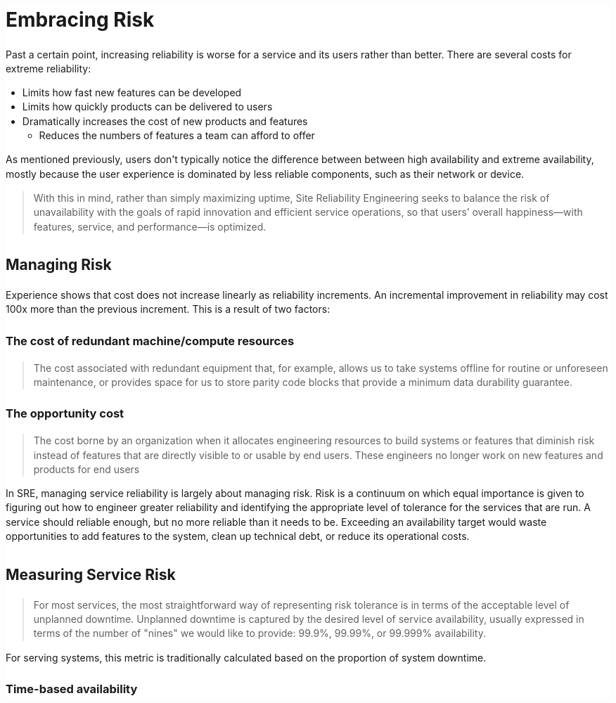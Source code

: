 # Embracing Risk

Past a certain point, increasing reliability is worse for a service and its users rather than better.  There are several costs for extreme reliability:

- Limits how fast new features can be developed
- Limits how quickly products can be delivered to users
- Dramatically increases the cost of new products and features
  - Reduces the numbers of features a team can afford to offer

As mentioned previously, users don't typically notice the difference between between high availability and extreme availability, mostly because the user experience is dominated by less reliable components, such as their network or device.

>With this in mind, rather than simply maximizing uptime, Site Reliability Engineering seeks to balance the risk of unavailability with the goals of rapid innovation and efficient service operations, so that users’ overall happiness—with features, service, and performance—is optimized.

## Managing Risk

Experience shows that cost does not increase linearly as reliability increments.  An incremental improvement in reliability may cost 100x more than the previous increment.  This is a result of two factors:

### The cost of redundant machine/compute resources

>The cost associated with redundant equipment that, for example, allows us to take systems offline for routine or unforeseen maintenance, or provides space for us to store parity code blocks that provide a minimum data durability guarantee.

### The opportunity cost

>The cost borne by an organization when it allocates engineering resources to build systems or features that diminish risk instead of features that are directly visible to or usable by end users. These engineers no longer work on new features and products for end users

In SRE, managing service reliability is largely about managing risk.  Risk is a continuum on which equal importance is given to figuring out how to engineer greater reliability and identifying the appropriate level of tolerance for the services that are run.  A service should reliable enough, but no more reliable than it needs to be.  Exceeding an availability target would waste opportunities to add features to the system, clean up technical debt, or reduce its operational costs.

## Measuring Service Risk

>For most services, the most straightforward way of representing risk tolerance is in terms of the acceptable level of unplanned downtime. Unplanned downtime is captured by the desired level of service availability, usually expressed in terms of the number of "nines" we would like to provide: 99.9%, 99.99%, or 99.999% availability.

For serving systems, this metric is traditionally calculated based on the proportion of system downtime.

### Time-based availability
